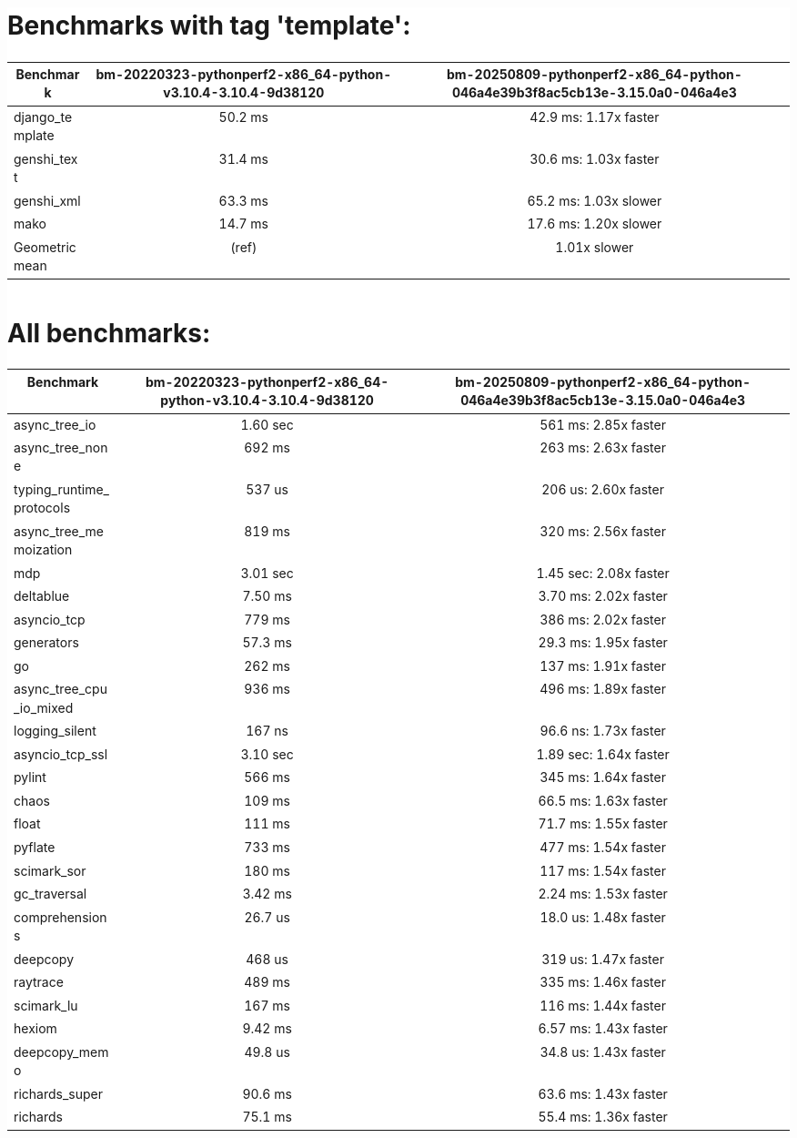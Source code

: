 Benchmarks with tag 'template':
===============================

| Benchmark       | bm-20220323-pythonperf2-x86_64-python-v3.10.4-3.10.4-9d38120 | bm-20250809-pythonperf2-x86_64-python-046a4e39b3f8ac5cb13e-3.15.0a0-046a4e3 |
|-----------------|:------------------------------------------------------------:|:---------------------------------------------------------------------------:|
| django_template | 50.2 ms                                                      | 42.9 ms: 1.17x faster                                                       |
| genshi_text     | 31.4 ms                                                      | 30.6 ms: 1.03x faster                                                       |
| genshi_xml      | 63.3 ms                                                      | 65.2 ms: 1.03x slower                                                       |
| mako            | 14.7 ms                                                      | 17.6 ms: 1.20x slower                                                       |
| Geometric mean  | (ref)                                                        | 1.01x slower                                                                |

All benchmarks:
===============

| Benchmark                | bm-20220323-pythonperf2-x86_64-python-v3.10.4-3.10.4-9d38120 | bm-20250809-pythonperf2-x86_64-python-046a4e39b3f8ac5cb13e-3.15.0a0-046a4e3 |
|--------------------------|:------------------------------------------------------------:|:---------------------------------------------------------------------------:|
| async_tree_io            | 1.60 sec                                                     | 561 ms: 2.85x faster                                                        |
| async_tree_none          | 692 ms                                                       | 263 ms: 2.63x faster                                                        |
| typing_runtime_protocols | 537 us                                                       | 206 us: 2.60x faster                                                        |
| async_tree_memoization   | 819 ms                                                       | 320 ms: 2.56x faster                                                        |
| mdp                      | 3.01 sec                                                     | 1.45 sec: 2.08x faster                                                      |
| deltablue                | 7.50 ms                                                      | 3.70 ms: 2.02x faster                                                       |
| asyncio_tcp              | 779 ms                                                       | 386 ms: 2.02x faster                                                        |
| generators               | 57.3 ms                                                      | 29.3 ms: 1.95x faster                                                       |
| go                       | 262 ms                                                       | 137 ms: 1.91x faster                                                        |
| async_tree_cpu_io_mixed  | 936 ms                                                       | 496 ms: 1.89x faster                                                        |
| logging_silent           | 167 ns                                                       | 96.6 ns: 1.73x faster                                                       |
| asyncio_tcp_ssl          | 3.10 sec                                                     | 1.89 sec: 1.64x faster                                                      |
| pylint                   | 566 ms                                                       | 345 ms: 1.64x faster                                                        |
| chaos                    | 109 ms                                                       | 66.5 ms: 1.63x faster                                                       |
| float                    | 111 ms                                                       | 71.7 ms: 1.55x faster                                                       |
| pyflate                  | 733 ms                                                       | 477 ms: 1.54x faster                                                        |
| scimark_sor              | 180 ms                                                       | 117 ms: 1.54x faster                                                        |
| gc_traversal             | 3.42 ms                                                      | 2.24 ms: 1.53x faster                                                       |
| comprehensions           | 26.7 us                                                      | 18.0 us: 1.48x faster                                                       |
| deepcopy                 | 468 us                                                       | 319 us: 1.47x faster                                                        |
| raytrace                 | 489 ms                                                       | 335 ms: 1.46x faster                                                        |
| scimark_lu               | 167 ms                                                       | 116 ms: 1.44x faster                                                        |
| hexiom                   | 9.42 ms                                                      | 6.57 ms: 1.43x faster                                                       |
| deepcopy_memo            | 49.8 us                                                      | 34.8 us: 1.43x faster                                                       |
| richards_super           | 90.6 ms                                                      | 63.6 ms: 1.43x faster                                                       |
| richards                 | 75.1 ms                                                      | 55.4 ms: 1.36x faster                                                       |